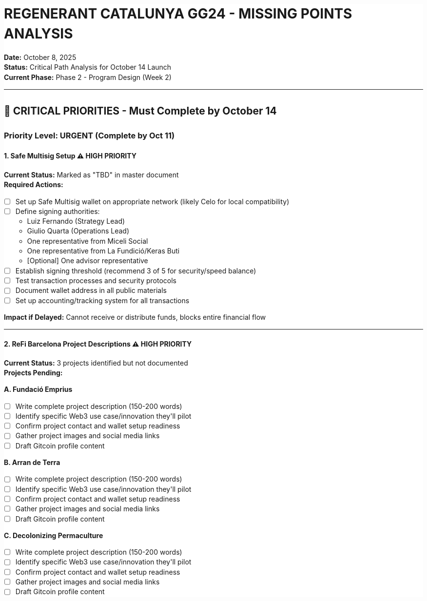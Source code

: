 # REGENERANT CATALUNYA GG24 - MISSING POINTS ANALYSIS

**Date:** October 8, 2025  
**Status:** Critical Path Analysis for October 14 Launch  
**Current Phase:** Phase 2 - Program Design (Week 2)

---

## 🚨 CRITICAL PRIORITIES - Must Complete by October 14

### Priority Level: URGENT (Complete by Oct 11)

#### 1. **Safe Multisig Setup** ⚠️ HIGH PRIORITY
**Current Status:** Marked as "TBD" in master document  
**Required Actions:**
- [ ] Set up Safe Multisig wallet on appropriate network (likely Celo for local compatibility)
- [ ] Define signing authorities:
  - Luiz Fernando (Strategy Lead)
  - Giulio Quarta (Operations Lead)
  - One representative from Miceli Social
  - One representative from La Fundició/Keras Buti
  - [Optional] One advisor representative
- [ ] Establish signing threshold (recommend 3 of 5 for security/speed balance)
- [ ] Test transaction processes and security protocols
- [ ] Document wallet address in all public materials
- [ ] Set up accounting/tracking system for all transactions

**Impact if Delayed:** Cannot receive or distribute funds, blocks entire financial flow

---

#### 2. **ReFi Barcelona Project Descriptions** ⚠️ HIGH PRIORITY
**Current Status:** 3 projects identified but not documented  
**Projects Pending:**

**A. Fundació Emprius**
- [ ] Write complete project description (150-200 words)
- [ ] Identify specific Web3 use case/innovation they'll pilot
- [ ] Confirm project contact and wallet setup readiness
- [ ] Gather project images and social media links
- [ ] Draft Gitcoin profile content

**B. Arran de Terra**
- [ ] Write complete project description (150-200 words)
- [ ] Identify specific Web3 use case/innovation they'll pilot
- [ ] Confirm project contact and wallet setup readiness
- [ ] Gather project images and social media links
- [ ] Draft Gitcoin profile content

**C. Decolonizing Permaculture**
- [ ] Write complete project description (150-200 words)
- [ ] Identify specific Web3 use case/innovation they'll pilot
- [ ] Confirm project contact and wallet setup readiness
- [ ] Gather project images and social media links
- [ ] Draft Gitcoin profile content
